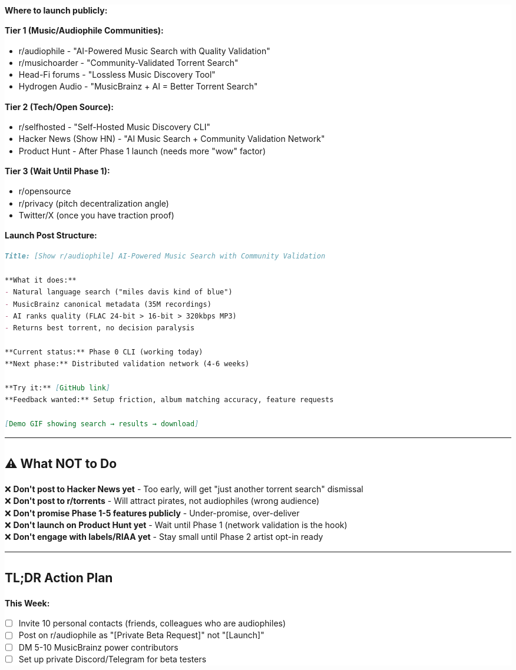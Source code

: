**Where to launch publicly:**

**Tier 1 (Music/Audiophile Communities):**
- r/audiophile - "AI-Powered Music Search with Quality Validation"
- r/musichoarder - "Community-Validated Torrent Search"
- Head-Fi forums - "Lossless Music Discovery Tool"
- Hydrogen Audio - "MusicBrainz + AI = Better Torrent Search"

**Tier 2 (Tech/Open Source):**
- r/selfhosted - "Self-Hosted Music Discovery CLI"
- Hacker News (Show HN) - "AI Music Search + Community Validation Network"
- Product Hunt - After Phase 1 launch (needs more "wow" factor)

**Tier 3 (Wait Until Phase 1):**
- r/opensource
- r/privacy (pitch decentralization angle)
- Twitter/X (once you have traction proof)

**Launch Post Structure:**
```markdown
Title: [Show r/audiophile] AI-Powered Music Search with Community Validation

**What it does:**
- Natural language search ("miles davis kind of blue") 
- MusicBrainz canonical metadata (35M recordings)
- AI ranks quality (FLAC 24-bit > 16-bit > 320kbps MP3)
- Returns best torrent, no decision paralysis

**Current status:** Phase 0 CLI (working today)
**Next phase:** Distributed validation network (4-6 weeks)

**Try it:** [GitHub link]
**Feedback wanted:** Setup friction, album matching accuracy, feature requests

[Demo GIF showing search → results → download]
```

---

## **⚠️ What NOT to Do**

❌ **Don't post to Hacker News yet** - Too early, will get "just another torrent search" dismissal  
❌ **Don't post to r/torrents** - Will attract pirates, not audiophiles (wrong audience)  
❌ **Don't promise Phase 1-5 features publicly** - Under-promise, over-deliver  
❌ **Don't launch on Product Hunt yet** - Wait until Phase 1 (network validation is the hook)  
❌ **Don't engage with labels/RIAA yet** - Stay small until Phase 2 artist opt-in ready  

---

## **TL;DR Action Plan**

**This Week:**
- [ ] Invite 10 personal contacts (friends, colleagues who are audiophiles)
- [ ] Post on r/audiophile as "[Private Beta Request]" not "[Launch]"
- [ ] DM 5-10 MusicBrainz power contributors
- [ ] Set up private Discord/Telegram for beta testers
